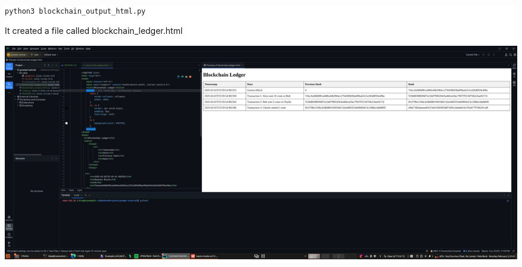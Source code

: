 ```bash
python3 blockchain_output_html.py 
```
It created a file called blockchain_ledger.html

![blockchain-html-results.png](blockchain-html-results.png)